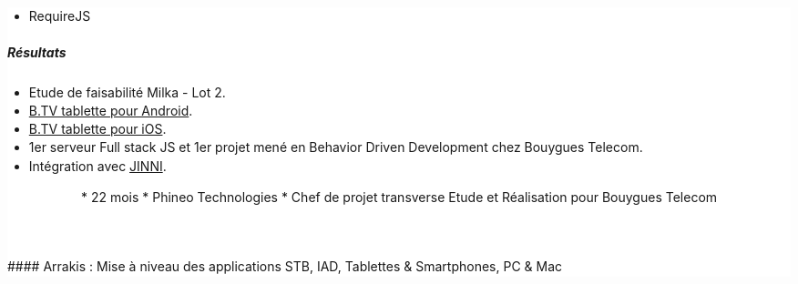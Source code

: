 * RequireJS

##### Résultats
* Etude de faisabilité Milka - Lot 2.
* [B.TV tablette pour Android](https://play.google.com/store/apps/details?id=fr.bouyguestelecom.milka).
* [B.TV tablette pour iOS](https://www.google.fr/url?sa=t&rct=j&q=&esrc=s&source=web&cd=1&cad=rja&ved=0CEQQFjAA&url=https%3A%2F%2Fitunes.apple.com%2Ffr%2Fapp%2Fb.tv-tablette%2Fid555953050%3Fmt%3D8&ei=DnavUo7RJeWg0QXKh4DIBw&usg=AFQjCNEVRoNmghz58N9nIAZiR_CbRcT0UQ&sig2=-E6oDf0iiFrEXVHRBceNeA&bvm=bv.57967247,d.d2k).
* 1er serveur Full stack JS et 1er projet mené en Behavior Driven Development chez Bouygues Telecom.
* Intégration avec [JINNI](http://www.jinni.com/).
</section>
</article>

<article>
<header>
* 22 mois
* Phineo Technologies
* Chef de projet transverse Etude et Réalisation pour Bouygues Telecom

</header>
<section>
#### Arrakis : Mise à niveau des applications STB, IAD, Tablettes & Smartphones, PC & Mac

</section>
</article>
